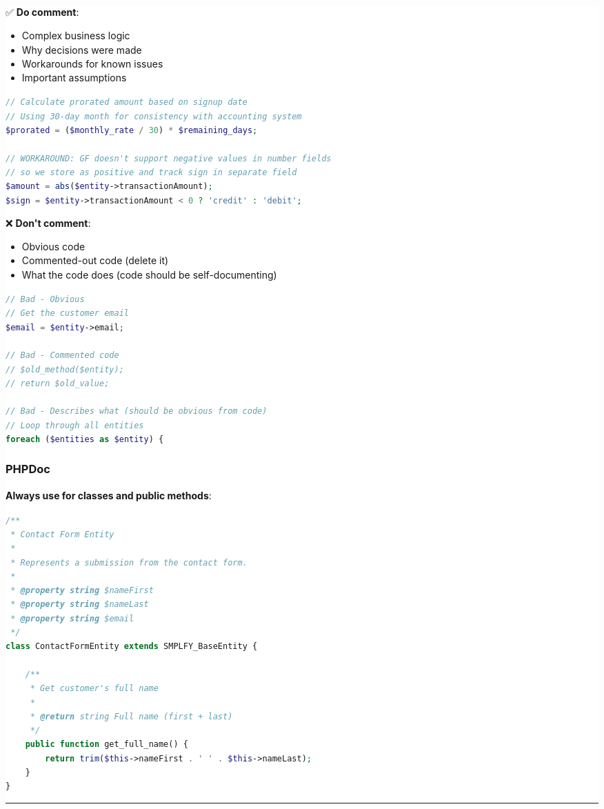 ✅ **Do comment**:
- Complex business logic
- Why decisions were made
- Workarounds for known issues
- Important assumptions

```php
// Calculate prorated amount based on signup date
// Using 30-day month for consistency with accounting system
$prorated = ($monthly_rate / 30) * $remaining_days;

// WORKAROUND: GF doesn't support negative values in number fields
// so we store as positive and track sign in separate field
$amount = abs($entity->transactionAmount);
$sign = $entity->transactionAmount < 0 ? 'credit' : 'debit';
```

❌ **Don't comment**:
- Obvious code
- Commented-out code (delete it)
- What the code does (code should be self-documenting)

```php
// Bad - Obvious
// Get the customer email
$email = $entity->email;

// Bad - Commented code
// $old_method($entity);
// return $old_value;

// Bad - Describes what (should be obvious from code)
// Loop through all entities
foreach ($entities as $entity) {
```

### PHPDoc

**Always use for classes and public methods**:

```php
/**
 * Contact Form Entity
 * 
 * Represents a submission from the contact form.
 * 
 * @property string $nameFirst
 * @property string $nameLast  
 * @property string $email
 */
class ContactFormEntity extends SMPLFY_BaseEntity {
    
    /**
     * Get customer's full name
     * 
     * @return string Full name (first + last)
     */
    public function get_full_name() {
        return trim($this->nameFirst . ' ' . $this->nameLast);
    }
}
```

---